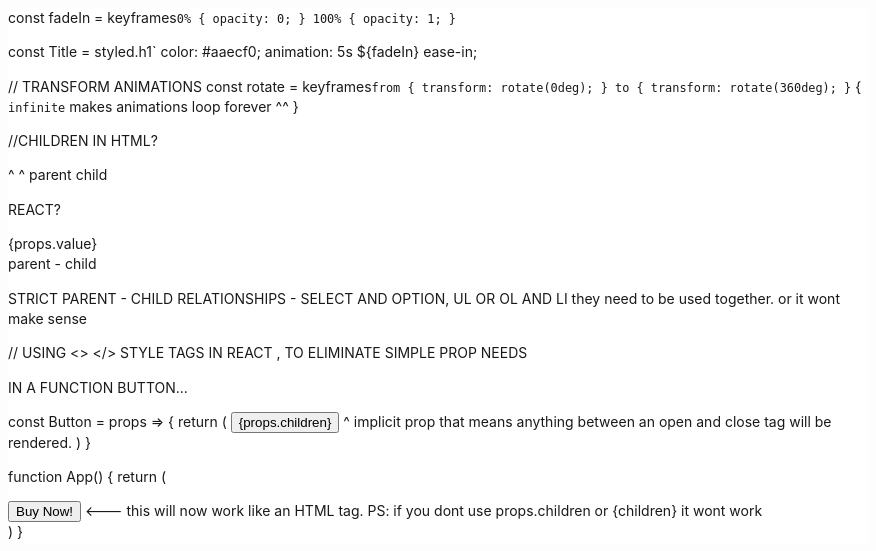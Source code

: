 const fadeIn = keyframes`
0% {
    opacity: 0;
}
100% {
    opacity: 1;
}
`

const Title = styled.h1`
    color: #aaecf0;
    animation: 5s ${fadeIn} ease-in;

// TRANSFORM ANIMATIONS
const rotate = keyframes`
    from {
        transform: rotate(0deg);
    }
    to {
        transform: rotate(360deg);
    }
`
 { `infinite` makes animations loop forever ^^ }


 //CHILDREN IN HTML?
<div><span></span></div>
  ^         ^     
parent    child

REACT?
<div>{props.value}</div>
parent - child

STRICT PARENT - CHILD RELATIONSHIPS - SELECT AND OPTION, UL OR OL AND LI  they need to be used together. or it wont make sense

// USING <> </> STYLE TAGS IN REACT , TO ELIMINATE SIMPLE PROP NEEDS

IN A FUNCTION BUTTON...

const Button = props => {
    return (
        <button>{props.children}</button>
                    ^
                implicit prop that means anything between an open and close tag will be rendered.
    )
}

function App() {
  return (
    <main>
      <Button>Buy Now!</Button> <--- this will now work like an HTML tag.  PS: if you dont use props.children or {children} it wont work
    </main>
  )
}
